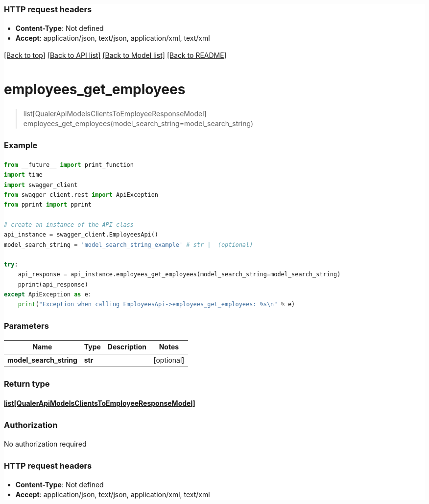 ### HTTP request headers

 - **Content-Type**: Not defined
 - **Accept**: application/json, text/json, application/xml, text/xml

[[Back to top]](#) [[Back to API list]](../README.md#documentation-for-api-endpoints) [[Back to Model list]](../README.md#documentation-for-models) [[Back to README]](../README.md)

# **employees_get_employees**
> list[QualerApiModelsClientsToEmployeeResponseModel] employees_get_employees(model_search_string=model_search_string)



### Example
```python
from __future__ import print_function
import time
import swagger_client
from swagger_client.rest import ApiException
from pprint import pprint

# create an instance of the API class
api_instance = swagger_client.EmployeesApi()
model_search_string = 'model_search_string_example' # str |  (optional)

try:
    api_response = api_instance.employees_get_employees(model_search_string=model_search_string)
    pprint(api_response)
except ApiException as e:
    print("Exception when calling EmployeesApi->employees_get_employees: %s\n" % e)
```

### Parameters

Name | Type | Description  | Notes
------------- | ------------- | ------------- | -------------
 **model_search_string** | **str**|  | [optional] 

### Return type

[**list[QualerApiModelsClientsToEmployeeResponseModel]**](QualerApiModelsClientsToEmployeeResponseModel.md)

### Authorization

No authorization required

### HTTP request headers

 - **Content-Type**: Not defined
 - **Accept**: application/json, text/json, application/xml, text/xml
